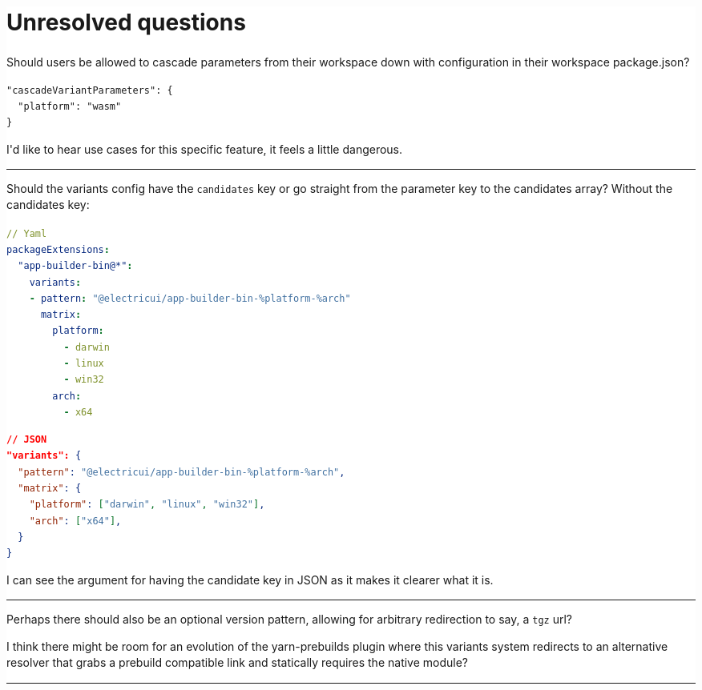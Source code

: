 # Unresolved questions

Should users be allowed to cascade parameters from their workspace down with configuration in their workspace package.json?

```
"cascadeVariantParameters": {
  "platform": "wasm"
}
```

I'd like to hear use cases for this specific feature, it feels a little dangerous.

---

Should the variants config have the `candidates` key or go straight from the parameter key to the candidates array? Without the candidates key:

```yaml
// Yaml
packageExtensions:
  "app-builder-bin@*":
    variants: 
    - pattern: "@electricui/app-builder-bin-%platform-%arch"
      matrix: 
        platform:
          - darwin
          - linux
          - win32
        arch:
          - x64
```

```json
// JSON
"variants": {
  "pattern": "@electricui/app-builder-bin-%platform-%arch",
  "matrix": {
    "platform": ["darwin", "linux", "win32"],
    "arch": ["x64"],
  }
}
```

I can see the argument for having the candidate key in JSON as it makes it clearer what it is.

---

Perhaps there should also be an optional version pattern, allowing for arbitrary redirection to say, a `tgz` url?

I think there might be room for an evolution of the yarn-prebuilds plugin where this variants system redirects to an alternative resolver that grabs a prebuild compatible link and statically requires the native module? 

---
